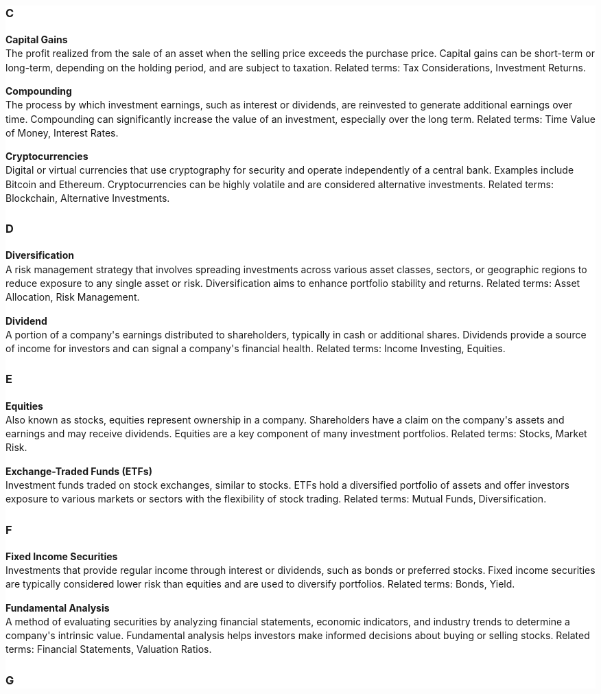 ### C

**Capital Gains**  
The profit realized from the sale of an asset when the selling price exceeds the purchase price. Capital gains can be short-term or long-term, depending on the holding period, and are subject to taxation. Related terms: Tax Considerations, Investment Returns.

**Compounding**  
The process by which investment earnings, such as interest or dividends, are reinvested to generate additional earnings over time. Compounding can significantly increase the value of an investment, especially over the long term. Related terms: Time Value of Money, Interest Rates.

**Cryptocurrencies**  
Digital or virtual currencies that use cryptography for security and operate independently of a central bank. Examples include Bitcoin and Ethereum. Cryptocurrencies can be highly volatile and are considered alternative investments. Related terms: Blockchain, Alternative Investments.

### D

**Diversification**  
A risk management strategy that involves spreading investments across various asset classes, sectors, or geographic regions to reduce exposure to any single asset or risk. Diversification aims to enhance portfolio stability and returns. Related terms: Asset Allocation, Risk Management.

**Dividend**  
A portion of a company's earnings distributed to shareholders, typically in cash or additional shares. Dividends provide a source of income for investors and can signal a company's financial health. Related terms: Income Investing, Equities.

### E

**Equities**  
Also known as stocks, equities represent ownership in a company. Shareholders have a claim on the company's assets and earnings and may receive dividends. Equities are a key component of many investment portfolios. Related terms: Stocks, Market Risk.

**Exchange-Traded Funds (ETFs)**  
Investment funds traded on stock exchanges, similar to stocks. ETFs hold a diversified portfolio of assets and offer investors exposure to various markets or sectors with the flexibility of stock trading. Related terms: Mutual Funds, Diversification.

### F

**Fixed Income Securities**  
Investments that provide regular income through interest or dividends, such as bonds or preferred stocks. Fixed income securities are typically considered lower risk than equities and are used to diversify portfolios. Related terms: Bonds, Yield.

**Fundamental Analysis**  
A method of evaluating securities by analyzing financial statements, economic indicators, and industry trends to determine a company's intrinsic value. Fundamental analysis helps investors make informed decisions about buying or selling stocks. Related terms: Financial Statements, Valuation Ratios.

### G
